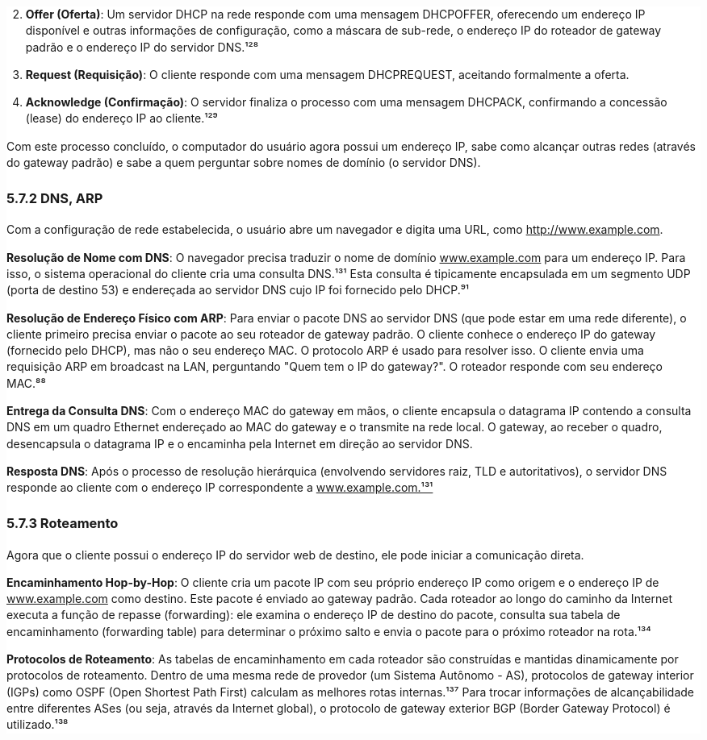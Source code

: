 2. **Offer (Oferta)**: Um servidor DHCP na rede responde com uma mensagem DHCPOFFER, oferecendo um endereço IP disponível e outras informações de configuração, como a máscara de sub-rede, o endereço IP do roteador de gateway padrão e o endereço IP do servidor DNS.¹²⁸

3. **Request (Requisição)**: O cliente responde com uma mensagem DHCPREQUEST, aceitando formalmente a oferta.

4. **Acknowledge (Confirmação)**: O servidor finaliza o processo com uma mensagem DHCPACK, confirmando a concessão (lease) do endereço IP ao cliente.¹²⁹

Com este processo concluído, o computador do usuário agora possui um endereço IP, sabe como alcançar outras redes (através do gateway padrão) e sabe a quem perguntar sobre nomes de domínio (o servidor DNS).

### 5.7.2 DNS, ARP

Com a configuração de rede estabelecida, o usuário abre um navegador e digita uma URL, como http://www.example.com.

**Resolução de Nome com DNS**: O navegador precisa traduzir o nome de domínio www.example.com para um endereço IP. Para isso, o sistema operacional do cliente cria uma consulta DNS.¹³¹ Esta consulta é tipicamente encapsulada em um segmento UDP (porta de destino 53) e endereçada ao servidor DNS cujo IP foi fornecido pelo DHCP.⁹¹

**Resolução de Endereço Físico com ARP**: Para enviar o pacote DNS ao servidor DNS (que pode estar em uma rede diferente), o cliente primeiro precisa enviar o pacote ao seu roteador de gateway padrão. O cliente conhece o endereço IP do gateway (fornecido pelo DHCP), mas não o seu endereço MAC. O protocolo ARP é usado para resolver isso. O cliente envia uma requisição ARP em broadcast na LAN, perguntando "Quem tem o IP do gateway?". O roteador responde com seu endereço MAC.⁸⁸

**Entrega da Consulta DNS**: Com o endereço MAC do gateway em mãos, o cliente encapsula o datagrama IP contendo a consulta DNS em um quadro Ethernet endereçado ao MAC do gateway e o transmite na rede local. O gateway, ao receber o quadro, desencapsula o datagrama IP e o encaminha pela Internet em direção ao servidor DNS.

**Resposta DNS**: Após o processo de resolução hierárquica (envolvendo servidores raiz, TLD e autoritativos), o servidor DNS responde ao cliente com o endereço IP correspondente a www.example.com.¹³¹

### 5.7.3 Roteamento

Agora que o cliente possui o endereço IP do servidor web de destino, ele pode iniciar a comunicação direta.

**Encaminhamento Hop-by-Hop**: O cliente cria um pacote IP com seu próprio endereço IP como origem e o endereço IP de www.example.com como destino. Este pacote é enviado ao gateway padrão. Cada roteador ao longo do caminho da Internet executa a função de repasse (forwarding): ele examina o endereço IP de destino do pacote, consulta sua tabela de encaminhamento (forwarding table) para determinar o próximo salto e envia o pacote para o próximo roteador na rota.¹³⁴

**Protocolos de Roteamento**: As tabelas de encaminhamento em cada roteador são construídas e mantidas dinamicamente por protocolos de roteamento. Dentro de uma mesma rede de provedor (um Sistema Autônomo - AS), protocolos de gateway interior (IGPs) como OSPF (Open Shortest Path First) calculam as melhores rotas internas.¹³⁷ Para trocar informações de alcançabilidade entre diferentes ASes (ou seja, através da Internet global), o protocolo de gateway exterior BGP (Border Gateway Protocol) é utilizado.¹³⁸
